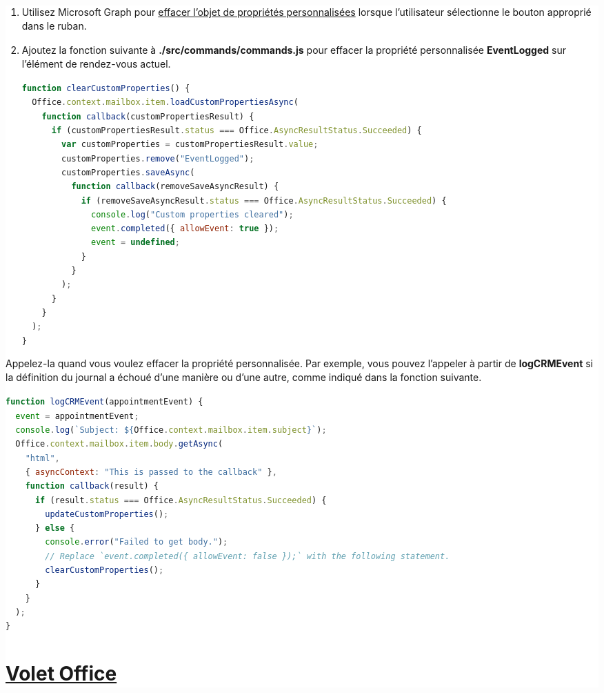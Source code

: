 1. Utilisez Microsoft Graph pour [effacer l’objet de propriétés personnalisées](/graph/api/resources/extended-properties-overview?view=graph-rest-1.0&preserve-view=true) lorsque l’utilisateur sélectionne le bouton approprié dans le ruban.
1. Ajoutez la fonction suivante à **./src/commands/commands.js** pour effacer la propriété personnalisée **EventLogged** sur l’élément de rendez-vous actuel.

    ```js
    function clearCustomProperties() {
      Office.context.mailbox.item.loadCustomPropertiesAsync(
        function callback(customPropertiesResult) {
          if (customPropertiesResult.status === Office.AsyncResultStatus.Succeeded) {
            var customProperties = customPropertiesResult.value;
            customProperties.remove("EventLogged");
            customProperties.saveAsync(
              function callback(removeSaveAsyncResult) {
                if (removeSaveAsyncResult.status === Office.AsyncResultStatus.Succeeded) {
                  console.log("Custom properties cleared");
                  event.completed({ allowEvent: true });
                  event = undefined;
                }
              }
            );
          }
        }
      );
    }
    ```

Appelez-la quand vous voulez effacer la propriété personnalisée. Par exemple, vous pouvez l’appeler à partir de **logCRMEvent** si la définition du journal a échoué d’une manière ou d’une autre, comme indiqué dans la fonction suivante.

  ```js
  function logCRMEvent(appointmentEvent) {
    event = appointmentEvent;
    console.log(`Subject: ${Office.context.mailbox.item.subject}`);
    Office.context.mailbox.item.body.getAsync(
      "html",
      { asyncContext: "This is passed to the callback" },
      function callback(result) {
        if (result.status === Office.AsyncResultStatus.Succeeded) {
          updateCustomProperties();
        } else {
          console.error("Failed to get body.");
          // Replace `event.completed({ allowEvent: false });` with the following statement.
          clearCustomProperties();
        }
      }
    );
  }
  ```

# <a name="task-pane"></a>[Volet Office](#tab/taskpane)
